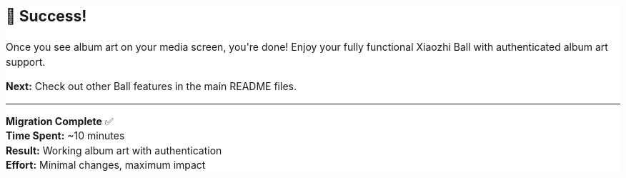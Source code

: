 ## 🎉 Success!

Once you see album art on your media screen, you're done! Enjoy your fully functional Xiaozhi Ball with authenticated album art support.

**Next:** Check out other Ball features in the main README files.

---

**Migration Complete** ✅  
**Time Spent:** ~10 minutes  
**Result:** Working album art with authentication  
**Effort:** Minimal changes, maximum impact
